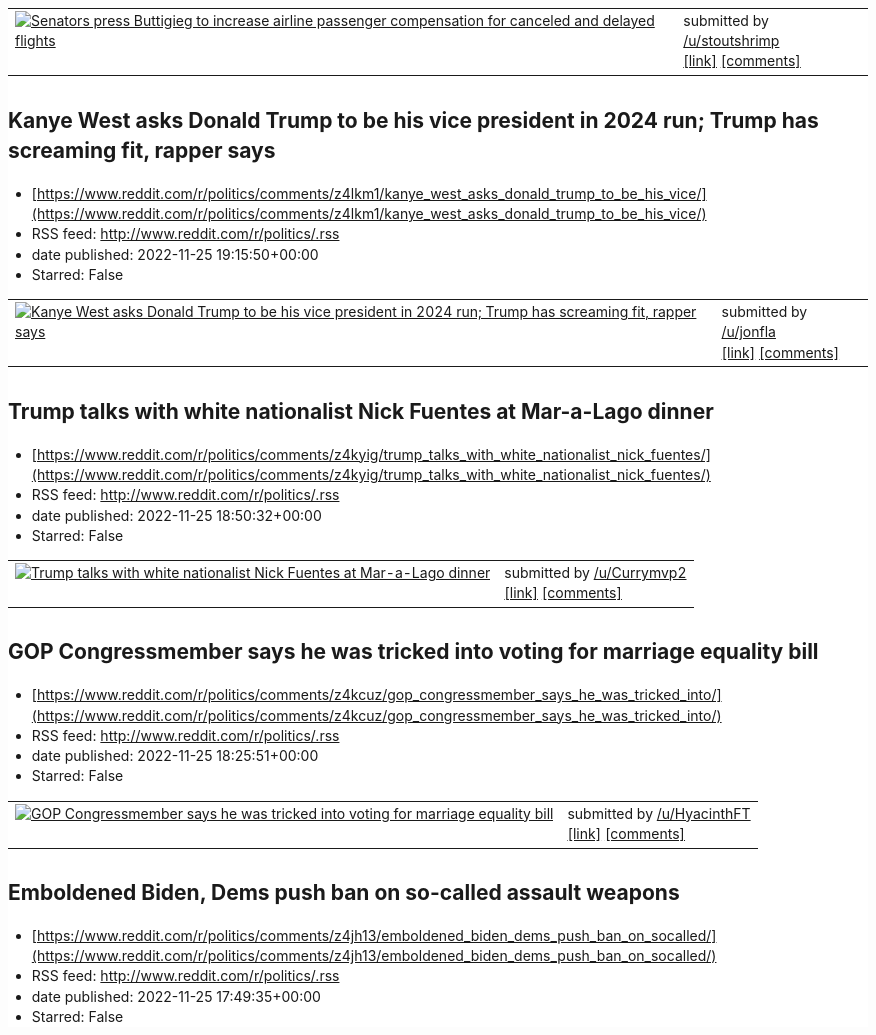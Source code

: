 <table> <tr><td> <a href="https://www.reddit.com/r/politics/comments/z4mb5b/senators_press_buttigieg_to_increase_airline/"> <img alt="Senators press Buttigieg to increase airline passenger compensation for canceled and delayed flights" src="https://external-preview.redd.it/Xz4JrBNcHTEZO3IryfGaxrhlKpjePwH1ncEQmWyWcZs.jpg?width=640&amp;crop=smart&amp;auto=webp&amp;s=333fc8dd69a79e44d6b1ccba09345b493f4ad6be" title="Senators press Buttigieg to increase airline passenger compensation for canceled and delayed flights" /> </a> </td><td> &#32; submitted by &#32; <a href="https://www.reddit.com/user/stoutshrimp"> /u/stoutshrimp </a> <br /> <span><a href="https://www.cnn.com/2022/11/23/politics/senators-airline-compensation/index.html">[link]</a></span> &#32; <span><a href="https://www.reddit.com/r/politics/comments/z4mb5b/senators_press_buttigieg_to_increase_airline/">[comments]</a></span> </td></tr></table>

## Kanye West asks Donald Trump to be his vice president in 2024 run; Trump has screaming fit, rapper says
 - [https://www.reddit.com/r/politics/comments/z4lkm1/kanye_west_asks_donald_trump_to_be_his_vice/](https://www.reddit.com/r/politics/comments/z4lkm1/kanye_west_asks_donald_trump_to_be_his_vice/)
 - RSS feed: http://www.reddit.com/r/politics/.rss
 - date published: 2022-11-25 19:15:50+00:00
 - Starred: False

<table> <tr><td> <a href="https://www.reddit.com/r/politics/comments/z4lkm1/kanye_west_asks_donald_trump_to_be_his_vice/"> <img alt="Kanye West asks Donald Trump to be his vice president in 2024 run; Trump has screaming fit, rapper says" src="https://external-preview.redd.it/ATGKGgUNnakIHyyXCaIExa_h4JrskICsMvYlLq5mSJw.jpg?width=640&amp;crop=smart&amp;auto=webp&amp;s=27a482f8179a178a1c8823b805be6b5bc5114c08" title="Kanye West asks Donald Trump to be his vice president in 2024 run; Trump has screaming fit, rapper says" /> </a> </td><td> &#32; submitted by &#32; <a href="https://www.reddit.com/user/jonfla"> /u/jonfla </a> <br /> <span><a href="https://www.nydailynews.com/news/politics/us-elections-government/ny-kanye-west-asks-trump-be-vice-president-20221125-wuogci7oazgw5ofceztb3upevy-story.html">[link]</a></span> &#32; <span><a href="https://www.reddit.com/r/politics/comments/z4lkm1/kanye_west_asks_donald_trump_to_be_his_vice/">[comments]</a></span> </td></tr></table>

## Trump talks with white nationalist Nick Fuentes at Mar-a-Lago dinner
 - [https://www.reddit.com/r/politics/comments/z4kyig/trump_talks_with_white_nationalist_nick_fuentes/](https://www.reddit.com/r/politics/comments/z4kyig/trump_talks_with_white_nationalist_nick_fuentes/)
 - RSS feed: http://www.reddit.com/r/politics/.rss
 - date published: 2022-11-25 18:50:32+00:00
 - Starred: False

<table> <tr><td> <a href="https://www.reddit.com/r/politics/comments/z4kyig/trump_talks_with_white_nationalist_nick_fuentes/"> <img alt="Trump talks with white nationalist Nick Fuentes at Mar-a-Lago dinner" src="https://external-preview.redd.it/bWFQd0LS1MGds2PUPGhdtt0u-ucx1XhLnGziW_8XYJE.jpg?width=640&amp;crop=smart&amp;auto=webp&amp;s=3b16deb0cf999c95beb4bdf57efa8006d9c5d08f" title="Trump talks with white nationalist Nick Fuentes at Mar-a-Lago dinner" /> </a> </td><td> &#32; submitted by &#32; <a href="https://www.reddit.com/user/Currymvp2"> /u/Currymvp2 </a> <br /> <span><a href="https://www.axios.com/2022/11/25/trump-nick-fuentes-ye-kanye">[link]</a></span> &#32; <span><a href="https://www.reddit.com/r/politics/comments/z4kyig/trump_talks_with_white_nationalist_nick_fuentes/">[comments]</a></span> </td></tr></table>

## GOP Congressmember says he was tricked into voting for marriage equality bill
 - [https://www.reddit.com/r/politics/comments/z4kcuz/gop_congressmember_says_he_was_tricked_into/](https://www.reddit.com/r/politics/comments/z4kcuz/gop_congressmember_says_he_was_tricked_into/)
 - RSS feed: http://www.reddit.com/r/politics/.rss
 - date published: 2022-11-25 18:25:51+00:00
 - Starred: False

<table> <tr><td> <a href="https://www.reddit.com/r/politics/comments/z4kcuz/gop_congressmember_says_he_was_tricked_into/"> <img alt="GOP Congressmember says he was tricked into voting for marriage equality bill" src="https://external-preview.redd.it/fhsK6uRVN2yXfks35IZuBhvyP1NVT3vI1ZZHSIaO5Qo.jpg?width=640&amp;crop=smart&amp;auto=webp&amp;s=7d0dee7fe63ddc817bb6a2eebd420d61ebb89677" title="GOP Congressmember says he was tricked into voting for marriage equality bill" /> </a> </td><td> &#32; submitted by &#32; <a href="https://www.reddit.com/user/HyacinthFT"> /u/HyacinthFT </a> <br /> <span><a href="https://www.lgbtqnation.com/2022/11/gop-congressmember-says-tricked-voting-marriage-equality-bill/">[link]</a></span> &#32; <span><a href="https://www.reddit.com/r/politics/comments/z4kcuz/gop_congressmember_says_he_was_tricked_into/">[comments]</a></span> </td></tr></table>

## Emboldened Biden, Dems push ban on so-called assault weapons
 - [https://www.reddit.com/r/politics/comments/z4jh13/emboldened_biden_dems_push_ban_on_socalled/](https://www.reddit.com/r/politics/comments/z4jh13/emboldened_biden_dems_push_ban_on_socalled/)
 - RSS feed: http://www.reddit.com/r/politics/.rss
 - date published: 2022-11-25 17:49:35+00:00
 - Starred: False
